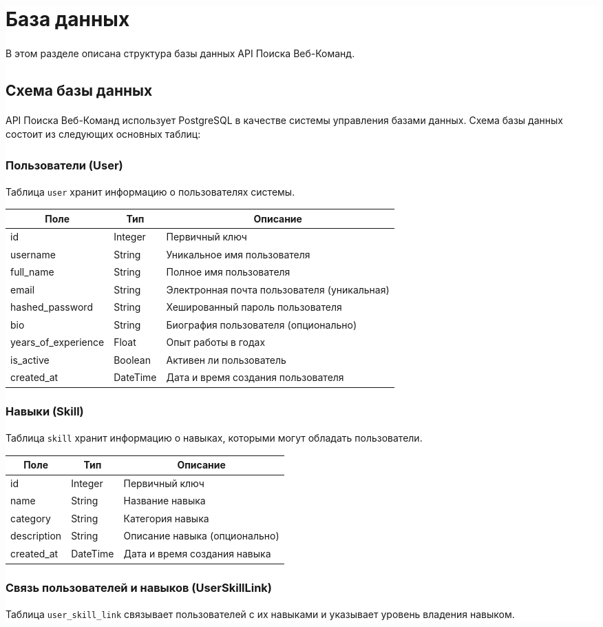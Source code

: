 # База данных

В этом разделе описана структура базы данных API Поиска Веб-Команд.

## Схема базы данных

API Поиска Веб-Команд использует PostgreSQL в качестве системы управления базами данных. Схема базы данных состоит из следующих основных таблиц:

### Пользователи (User)

Таблица `user` хранит информацию о пользователях системы.

| Поле | Тип | Описание |
|------|-----|----------|
| id | Integer | Первичный ключ |
| username | String | Уникальное имя пользователя |
| full_name | String | Полное имя пользователя |
| email | String | Электронная почта пользователя (уникальная) |
| hashed_password | String | Хешированный пароль пользователя |
| bio | String | Биография пользователя (опционально) |
| years_of_experience | Float | Опыт работы в годах |
| is_active | Boolean | Активен ли пользователь |
| created_at | DateTime | Дата и время создания пользователя |

### Навыки (Skill)

Таблица `skill` хранит информацию о навыках, которыми могут обладать пользователи.

| Поле | Тип | Описание |
|------|-----|----------|
| id | Integer | Первичный ключ |
| name | String | Название навыка |
| category | String | Категория навыка |
| description | String | Описание навыка (опционально) |
| created_at | DateTime | Дата и время создания навыка |

### Связь пользователей и навыков (UserSkillLink)

Таблица `user_skill_link` связывает пользователей с их навыками и указывает уровень владения навыком.
